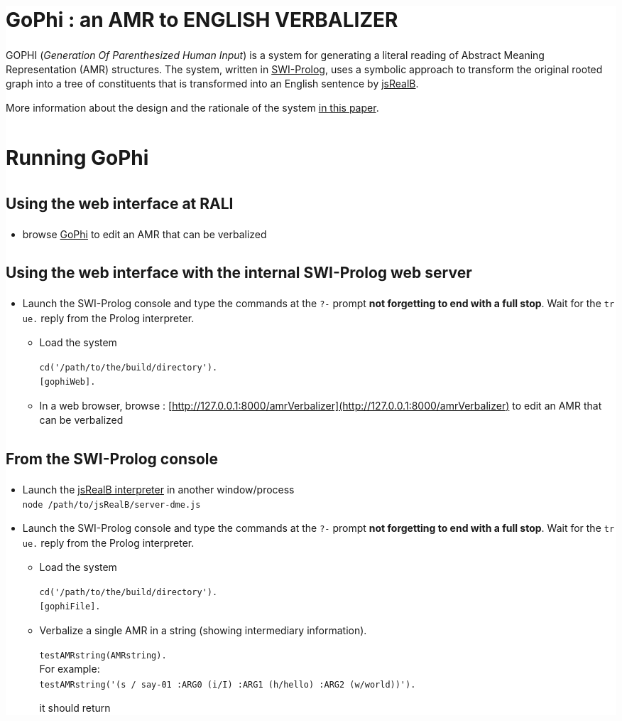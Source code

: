 # GoPhi : an AMR to ENGLISH VERBALIZER

GOPHI (*Generation Of Parenthesized Human Input*) is a system for generating a literal reading of Abstract Meaning Representation (AMR) structures. The system, written in [SWI-Prolog](http://www.swi-prolog.org "SWI-Prolog"), uses a symbolic approach to transform the original rooted graph into a tree of constituents that is transformed into an English sentence by [jsRealB](https://github.com/rali-udem/JSrealB "GitHub - rali-udem/JSrealB: A JavaScript bilingual text realizer for web development"). 

More information about the design and the rationale of the system [in this paper](documentation/GoPhi.pdf).

# Running GoPhi

## Using the web interface at RALI

* browse [GoPhi](http://rali.iro.umontreal.ca/amr/current/build/amrVerbalizer.cgi) to edit an AMR that can be verbalized

## Using the web interface with the internal SWI-Prolog web server
* Launch the SWI-Prolog console and type the commands at the `?-` prompt **not forgetting to end with a full stop**. Wait for the `true.` reply from the Prolog interpreter.

    * Load the system

        `cd('/path/to/the/build/directory').`  
        `[gophiWeb].`
    * In a web browser, browse : [http://127.0.0.1:8000/amrVerbalizer](http://127.0.0.1:8000/amrVerbalizer) to edit an AMR that can be verbalized

## From the SWI-Prolog console

* Launch the [jsRealB interpreter](https://github.com/rali-udem/JSrealB "GitHub - rali-udem/JSrealB: A JavaScript bilingual text realizer for web development") in another window/process  
`node /path/to/jsRealB/server-dme.js`
     
* Launch the SWI-Prolog console and type the commands at the `?-` prompt **not forgetting to end with a full stop**. Wait for the `true.` reply from the Prolog interpreter.

    * Load the system

        `cd('/path/to/the/build/directory').`  
        `[gophiFile].`

    * Verbalize a single AMR in a string (showing intermediary information).

        `testAMRstring(AMRstring).`  
        For example:   
        `testAMRstring('(s / say-01 :ARG0 (i/I) :ARG1 (h/hello) :ARG2 (w/world))').`
        
        it should return
